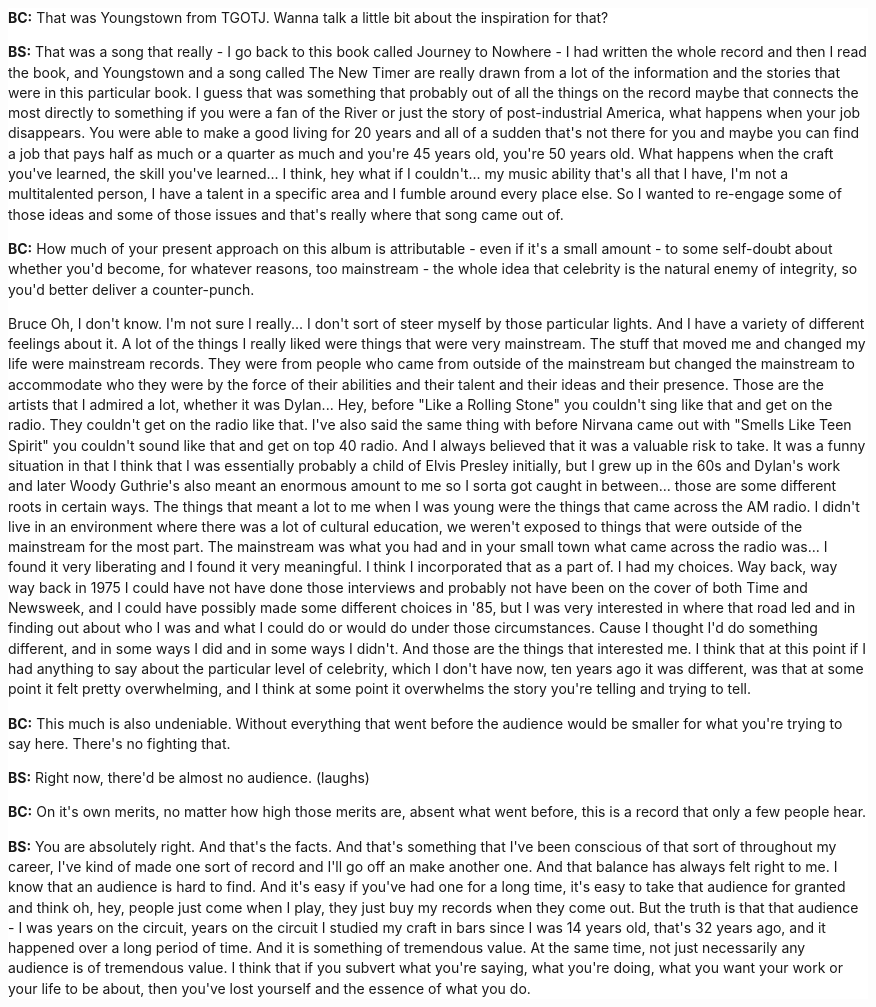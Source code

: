 **BC:** That was Youngstown from TGOTJ. Wanna talk a little bit about the inspiration for that?

**BS:** That was a song that really - I go back to this book called Journey to Nowhere - I had written the whole record and then I read the book, and Youngstown and a song called The New Timer are really drawn from a lot of the information and the stories that were in this particular book. I guess that was something that probably out of all the things on the record maybe that connects the most directly to something if you were a fan of the River or just the story of post-industrial America, what happens when your job disappears. You were able to make a good living for 20 years and all of a sudden that's not there for you and maybe you can find a job that pays half as much or a quarter as much and you're 45 years old, you're 50 years old. What happens when the craft you've learned, the skill you've learned... I think, hey what if I couldn't... my music ability that's all that I have, I'm not a multitalented person, I have a talent in a specific area and I fumble around every place else. So I wanted to re-engage some of those ideas and some of those issues and that's really where that song came out of.

**BC:** How much of your present approach on this album is attributable - even if it's a small amount - to some self-doubt about whether you'd become, for whatever reasons, too mainstream - the whole idea that celebrity is the natural enemy of integrity, so you'd better deliver a counter-punch.

Bruce Oh, I don't know. I'm not sure I really... I don't sort of steer myself by those particular lights. And I have a variety of different feelings about it. A lot of the things I really liked were things that were very mainstream. The stuff that moved me and changed my life were mainstream records. They were from people who came from outside of the mainstream but changed the mainstream to accommodate who they were by the force of their abilities and their talent and their ideas and their presence. Those are the artists that I admired a lot, whether it was Dylan... Hey, before "Like a Rolling Stone" you couldn't sing like that and get on the radio. They couldn't get on the radio like that. I've also said the same thing with before Nirvana came out with "Smells Like Teen Spirit" you couldn't sound like that and get on top 40 radio. And I always believed that it was a valuable risk to take. It was a funny situation in that I think that I was essentially probably a child of Elvis Presley initially, but I grew up in the 60s and Dylan's work and later Woody Guthrie's also meant an enormous amount to me so I sorta got caught in between... those are some different roots in certain ways. The things that meant a lot to me when I was young were the things that came across the AM radio. I didn't live in an environment where there was a lot of cultural education, we weren't exposed to things that were outside of the mainstream for the most part. The mainstream was what you had and in your small town what came across the radio was... I found it very liberating and I found it very meaningful. I think I incorporated that as a part of. I had my choices. Way back, way way back in 1975 I could have not have done those interviews and probably not have been on the cover of both Time and Newsweek, and I could have possibly made some different choices in '85, but I was very interested in where that road led and in finding out about who I was and what I could do or would do under those circumstances. Cause I thought I'd do something different, and in some ways I did and in some ways I didn't. And those are the things that interested me. I think that at this point if I had anything to say about the particular level of celebrity, which I don't have now, ten years ago it was different, was that at some point it felt pretty overwhelming, and I think at some point it overwhelms the story you're telling and trying to tell.

**BC:** This much is also undeniable. Without everything that went before the audience would be smaller for what you're trying to say here. There's no fighting that.

**BS:** Right now, there'd be almost no audience. (laughs)

**BC:** On it's own merits, no matter how high those merits are, absent what went before, this is a record that only a few people hear.

**BS:** You are absolutely right. And that's the facts. And that's something that I've been conscious of that sort of throughout my career, I've kind of made one sort of record and I'll go off an make another one. And that balance has always felt right to me. I know that an audience is hard to find. And it's easy if you've had one for a long time, it's easy to take that audience for granted and think oh, hey, people just come when I play, they just buy my records when they come out. But the truth is that that audience - I was years on the circuit, years on the circuit I studied my craft in bars since I was 14 years old, that's 32 years ago, and it happened over a long period of time. And it is something of tremendous value. At the same time, not just necessarily any audience is of tremendous value. I think that if you subvert what you're saying, what you're doing, what you want your work or your life to be about, then you've lost yourself and the essence of what you do.

